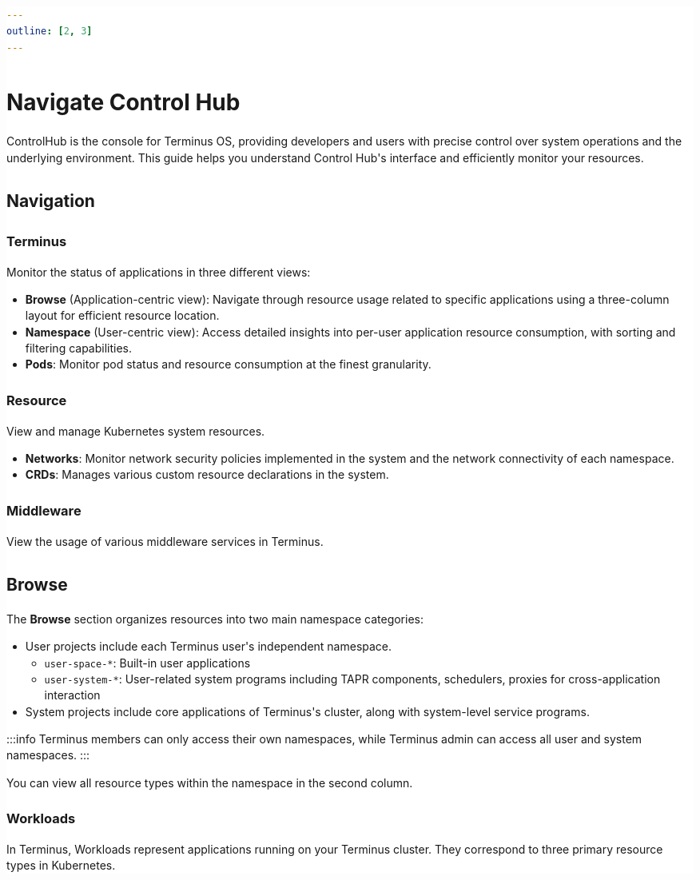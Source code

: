 ```yaml
---
outline: [2, 3]
---
```


# Navigate Control Hub
ControlHub is the console for Terminus OS, providing developers and users with precise control over system operations and the underlying environment. This guide helps you understand Control Hub's interface and efficiently monitor your resources.
## Navigation
### Terminus
Monitor the status of applications in three different views:
- **Browse** (Application-centric view): Navigate through resource usage related to specific applications using a three-column layout for efficient resource location.
- **Namespace** (User-centric view): Access detailed insights into per-user application resource consumption, with sorting and filtering capabilities.
- **Pods**: Monitor pod status and resource consumption at the finest granularity.
### Resource
View and manage Kubernetes system resources.
- **Networks**: Monitor network security policies implemented in the system and the network connectivity of each namespace.
- **CRDs**: Manages various custom resource declarations in the system.
### Middleware
View the usage of various middleware services in Terminus.

## Browse

The **Browse** section organizes resources into two main namespace categories:

- User projects include each Terminus user's independent namespace.
  - `user-space-*`: Built-in user applications
  - `user-system-*`: User-related system programs including TAPR components, schedulers, proxies for cross-application interaction
- System projects include core applications of Terminus's cluster, along with system-level service programs.

:::info
Terminus members can only access their own namespaces, while Terminus admin can access all user and system namespaces.
:::

You can view all resource types within the namespace in the second column.

### Workloads
In Terminus, Workloads represent applications running on your Terminus cluster. They correspond to three primary resource types in Kubernetes.
